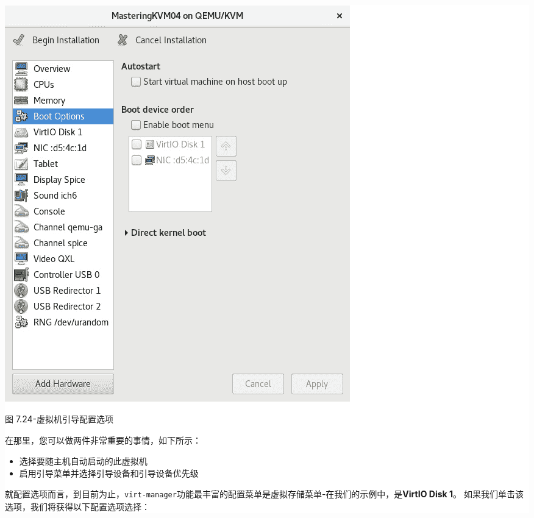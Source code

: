 ![Figure 7.24 – VM boot configuration options ](img/B14834_07_24.jpg)

图 7.24-虚拟机引导配置选项

在那里，您可以做两件非常重要的事情，如下所示：

*   选择要随主机自动启动的此虚拟机
*   启用引导菜单并选择引导设备和引导设备优先级

就配置选项而言，到目前为止，`virt-manager`功能最丰富的配置菜单是虚拟存储菜单-在我们的示例中，是**VirtIO Disk 1**。 如果我们单击该选项，我们将获得以下配置选项选择：
